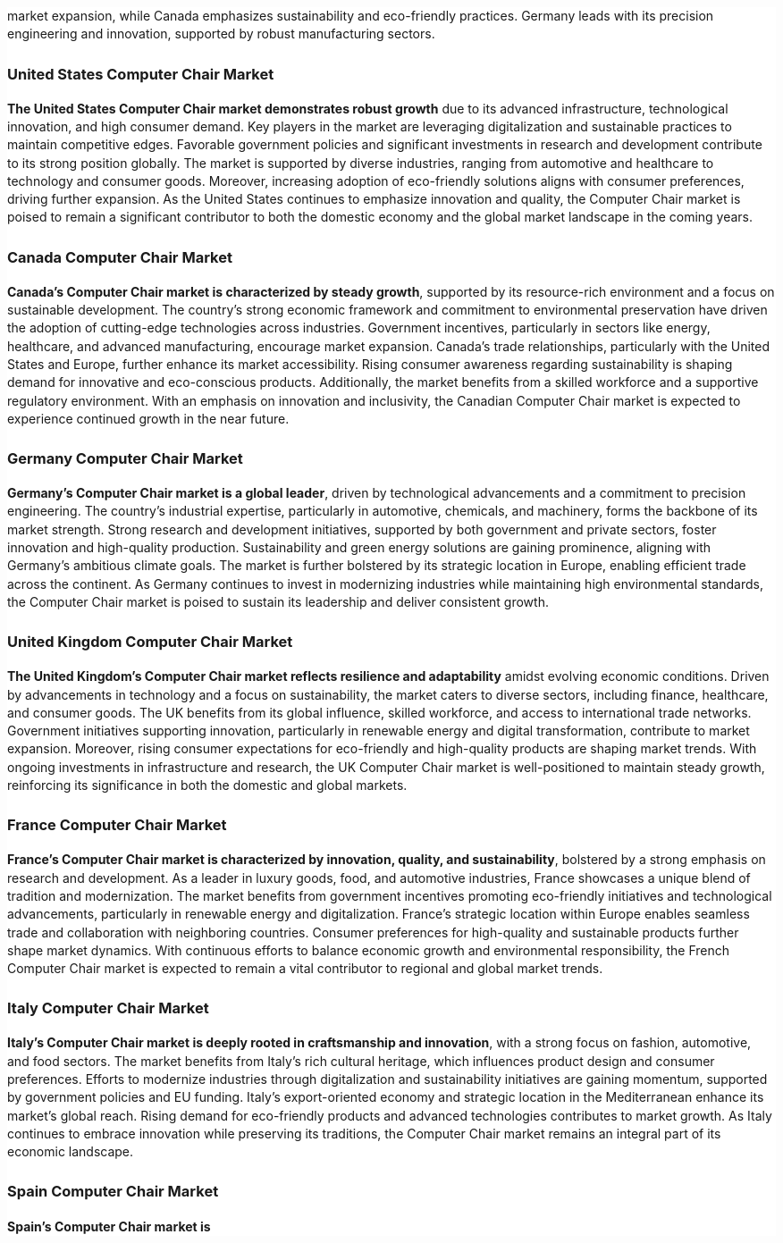 market expansion, while Canada emphasizes sustainability and eco-friendly practices. Germany leads with its precision engineering and innovation, supported by robust manufacturing sectors.</span></em></p></blockquote><h3><strong>United States Computer Chair Market</strong></h3><p><strong>The United States Computer Chair market demonstrates robust growth</strong> due to its advanced infrastructure, technological innovation, and high consumer demand. Key players in the market are leveraging digitalization and sustainable practices to maintain competitive edges. Favorable government policies and significant investments in research and development contribute to its strong position globally. The market is supported by diverse industries, ranging from automotive and healthcare to technology and consumer goods. Moreover, increasing adoption of eco-friendly solutions aligns with consumer preferences, driving further expansion. As the United States continues to emphasize innovation and quality, the Computer Chair market is poised to remain a significant contributor to both the domestic economy and the global market landscape in the coming years.</p><h3><strong>Canada Computer Chair Market</strong></h3><p><strong>Canada&rsquo;s Computer Chair market is characterized by steady growth</strong>, supported by its resource-rich environment and a focus on sustainable development. The country&rsquo;s strong economic framework and commitment to environmental preservation have driven the adoption of cutting-edge technologies across industries. Government incentives, particularly in sectors like energy, healthcare, and advanced manufacturing, encourage market expansion. Canada&rsquo;s trade relationships, particularly with the United States and Europe, further enhance its market accessibility. Rising consumer awareness regarding sustainability is shaping demand for innovative and eco-conscious products. Additionally, the market benefits from a skilled workforce and a supportive regulatory environment. With an emphasis on innovation and inclusivity, the Canadian Computer Chair market is expected to experience continued growth in the near future.</p><h3><strong>Germany Computer Chair Market</strong></h3><p><strong>Germany&rsquo;s Computer Chair market is a global leader</strong>, driven by technological advancements and a commitment to precision engineering. The country&rsquo;s industrial expertise, particularly in automotive, chemicals, and machinery, forms the backbone of its market strength. Strong research and development initiatives, supported by both government and private sectors, foster innovation and high-quality production. Sustainability and green energy solutions are gaining prominence, aligning with Germany&rsquo;s ambitious climate goals. The market is further bolstered by its strategic location in Europe, enabling efficient trade across the continent. As Germany continues to invest in modernizing industries while maintaining high environmental standards, the Computer Chair market is poised to sustain its leadership and deliver consistent growth.</p><h3><strong>United Kingdom Computer Chair Market</strong></h3><p><strong>The United Kingdom&rsquo;s Computer Chair market reflects resilience and adaptability</strong> amidst evolving economic conditions. Driven by advancements in technology and a focus on sustainability, the market caters to diverse sectors, including finance, healthcare, and consumer goods. The UK benefits from its global influence, skilled workforce, and access to international trade networks. Government initiatives supporting innovation, particularly in renewable energy and digital transformation, contribute to market expansion. Moreover, rising consumer expectations for eco-friendly and high-quality products are shaping market trends. With ongoing investments in infrastructure and research, the UK Computer Chair market is well-positioned to maintain steady growth, reinforcing its significance in both the domestic and global markets.</p><h3><strong>France Computer Chair Market</strong></h3><p><strong>France&rsquo;s Computer Chair market is characterized by innovation, quality, and sustainability</strong>, bolstered by a strong emphasis on research and development. As a leader in luxury goods, food, and automotive industries, France showcases a unique blend of tradition and modernization. The market benefits from government incentives promoting eco-friendly initiatives and technological advancements, particularly in renewable energy and digitalization. France&rsquo;s strategic location within Europe enables seamless trade and collaboration with neighboring countries. Consumer preferences for high-quality and sustainable products further shape market dynamics. With continuous efforts to balance economic growth and environmental responsibility, the French Computer Chair market is expected to remain a vital contributor to regional and global market trends.</p><h3><strong>Italy Computer Chair Market</strong></h3><p><strong>Italy&rsquo;s Computer Chair market is deeply rooted in craftsmanship and innovation</strong>, with a strong focus on fashion, automotive, and food sectors. The market benefits from Italy&rsquo;s rich cultural heritage, which influences product design and consumer preferences. Efforts to modernize industries through digitalization and sustainability initiatives are gaining momentum, supported by government policies and EU funding. Italy&rsquo;s export-oriented economy and strategic location in the Mediterranean enhance its market&rsquo;s global reach. Rising demand for eco-friendly products and advanced technologies contributes to market growth. As Italy continues to embrace innovation while preserving its traditions, the Computer Chair market remains an integral part of its economic landscape.</p><h3><strong>Spain Computer Chair Market</strong></h3><p><strong>Spain&rsquo;s Computer Chair market is